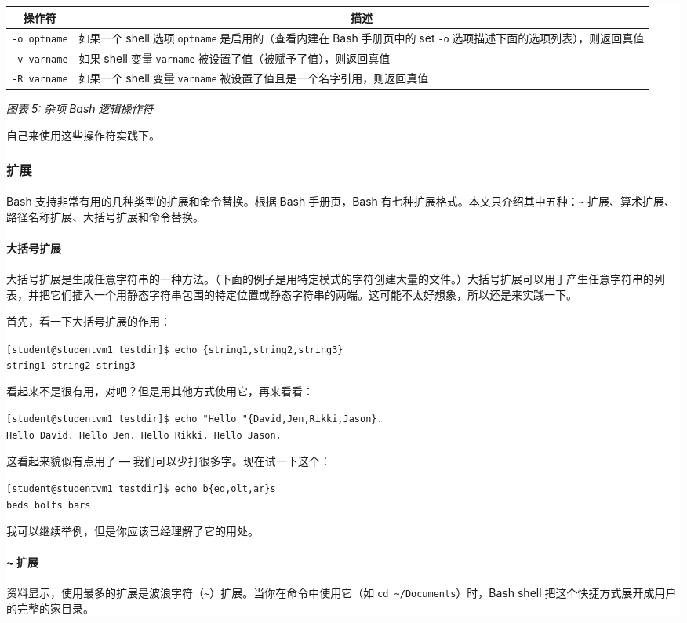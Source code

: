 


| 操作符 | 描述 |
| --- | --- |
| `-o optname` | 如果一个 shell 选项 `optname` 是启用的（查看内建在 Bash 手册页中的 set `-o` 选项描述下面的选项列表），则返回真值 |
| `-v varname` | 如果 shell 变量 `varname` 被设置了值（被赋予了值），则返回真值 |
| `-R varname` | 如果一个 shell 变量 `varname` 被设置了值且是一个名字引用，则返回真值 |


*图表 5: 杂项 Bash 逻辑操作符*


自己来使用这些操作符实践下。


### 扩展


Bash 支持非常有用的几种类型的扩展和命令替换。根据 Bash 手册页，Bash 有七种扩展格式。本文只介绍其中五种：`~` 扩展、算术扩展、路径名称扩展、大括号扩展和命令替换。


#### 大括号扩展


大括号扩展是生成任意字符串的一种方法。（下面的例子是用特定模式的字符创建大量的文件。）大括号扩展可以用于产生任意字符串的列表，并把它们插入一个用静态字符串包围的特定位置或静态字符串的两端。这可能不太好想象，所以还是来实践一下。


首先，看一下大括号扩展的作用：



```
[student@studentvm1 testdir]$ echo {string1,string2,string3}
string1 string2 string3
```

看起来不是很有用，对吧？但是用其他方式使用它，再来看看：



```
[student@studentvm1 testdir]$ echo "Hello "{David,Jen,Rikki,Jason}.
Hello David. Hello Jen. Hello Rikki. Hello Jason.
```

这看起来貌似有点用了 — 我们可以少打很多字。现在试一下这个：



```
[student@studentvm1 testdir]$ echo b{ed,olt,ar}s
beds bolts bars
```

我可以继续举例，但是你应该已经理解了它的用处。


#### ~ 扩展


资料显示，使用最多的扩展是波浪字符（`~`）扩展。当你在命令中使用它（如 `cd ~/Documents`）时，Bash shell 把这个快捷方式展开成用户的完整的家目录。
